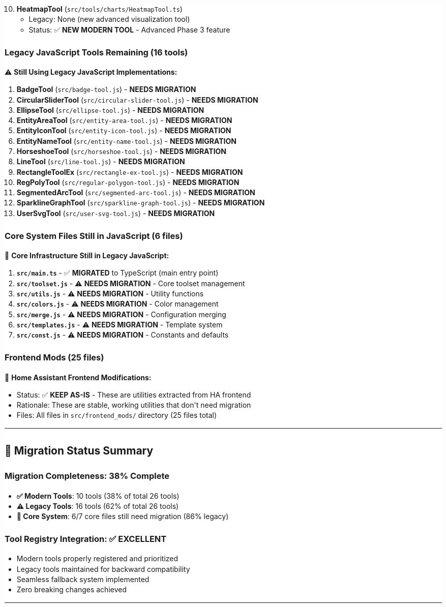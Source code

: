 10. **HeatmapTool** (`src/tools/charts/HeatmapTool.ts`)
    - Legacy: None (new advanced visualization tool)
    - Status: ✅ **NEW MODERN TOOL** - Advanced Phase 3 feature

### Legacy JavaScript Tools Remaining (16 tools)
⚠️ **Still Using Legacy JavaScript Implementations:**

1. **BadgeTool** (`src/badge-tool.js`) - **NEEDS MIGRATION**
2. **CircularSliderTool** (`src/circular-slider-tool.js`) - **NEEDS MIGRATION**
3. **EllipseTool** (`src/ellipse-tool.js`) - **NEEDS MIGRATION**
4. **EntityAreaTool** (`src/entity-area-tool.js`) - **NEEDS MIGRATION**
5. **EntityIconTool** (`src/entity-icon-tool.js`) - **NEEDS MIGRATION**
6. **EntityNameTool** (`src/entity-name-tool.js`) - **NEEDS MIGRATION**
7. **HorseshoeTool** (`src/horseshoe-tool.js`) - **NEEDS MIGRATION**
8. **LineTool** (`src/line-tool.js`) - **NEEDS MIGRATION**
9. **RectangleToolEx** (`src/rectangle-ex-tool.js`) - **NEEDS MIGRATION**
10. **RegPolyTool** (`src/regular-polygon-tool.js`) - **NEEDS MIGRATION**
11. **SegmentedArcTool** (`src/segmented-arc-tool.js`) - **NEEDS MIGRATION**
12. **SparklineGraphTool** (`src/sparkline-graph-tool.js`) - **NEEDS MIGRATION**
13. **UserSvgTool** (`src/user-svg-tool.js`) - **NEEDS MIGRATION**

### Core System Files Still in JavaScript (6 files)
🔧 **Core Infrastructure Still in Legacy JavaScript:**

1. **`src/main.ts`** - ✅ **MIGRATED** to TypeScript (main entry point)
2. **`src/toolset.js`** - ⚠️ **NEEDS MIGRATION** - Core toolset management
3. **`src/utils.js`** - ⚠️ **NEEDS MIGRATION** - Utility functions
4. **`src/colors.js`** - ⚠️ **NEEDS MIGRATION** - Color management
5. **`src/merge.js`** - ⚠️ **NEEDS MIGRATION** - Configuration merging
6. **`src/templates.js`** - ⚠️ **NEEDS MIGRATION** - Template system
7. **`src/const.js`** - ⚠️ **NEEDS MIGRATION** - Constants and defaults

### Frontend Mods (25 files)
📁 **Home Assistant Frontend Modifications:**
- Status: ✅ **KEEP AS-IS** - These are utilities extracted from HA frontend
- Rationale: These are stable, working utilities that don't need migration
- Files: All files in `src/frontend_mods/` directory (25 files total)

---

## 🎯 Migration Status Summary

### Migration Completeness: **38% Complete**
- **✅ Modern Tools**: 10 tools (38% of total 26 tools)
- **⚠️ Legacy Tools**: 16 tools (62% of total 26 tools)
- **🔧 Core System**: 6/7 core files still need migration (86% legacy)

### Tool Registry Integration: ✅ **EXCELLENT**
- Modern tools properly registered and prioritized
- Legacy tools maintained for backward compatibility
- Seamless fallback system implemented
- Zero breaking changes achieved

---